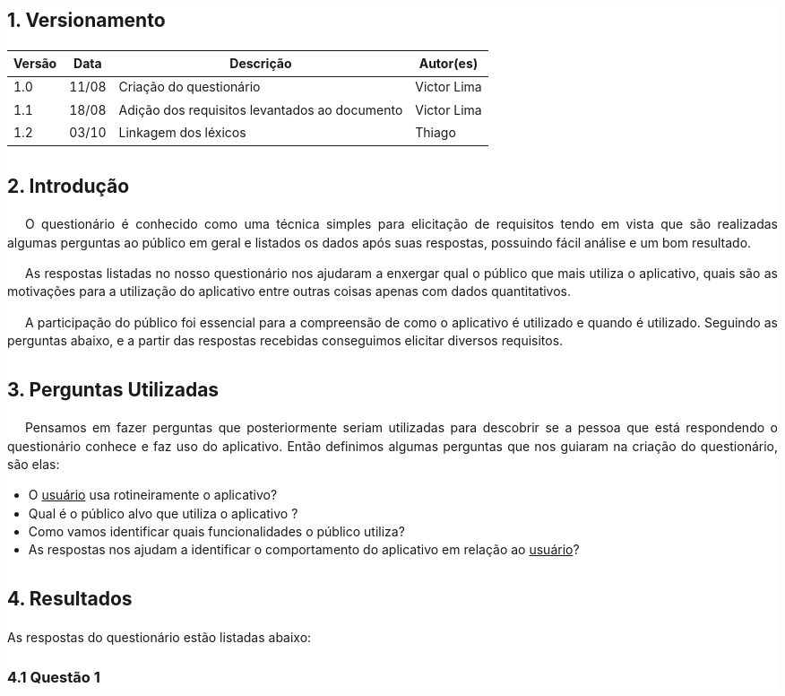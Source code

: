 ## 1. Versionamento

|Versão|Data|Descrição|Autor(es)|
|------|----|---------|---------|
|1.0|11/08|Criação do questionário|Victor Lima|
|1.1|18/08|Adição dos requisitos levantados ao documento|Victor Lima|
|1.2|03/10|Linkagem dos léxicos|Thiago|

## 2. Introdução

<p style="text-indent: 20px; text-align: justify">
O questionário é conhecido como uma técnica simples para elicitação de requisitos tendo em vista que são realizadas algumas perguntas ao público em geral e listados os dados após suas respostas, possuindo fácil análise e um bom resultado.
</p>

<p style="text-indent: 20px; text-align: justify">
As respostas listadas no nosso questionário nos ajudaram a enxergar qual o público que mais utiliza o aplicativo, quais são as motivações para a utilização do aplicativo entre outras coisas apenas com dados quantitativos.
</p>

<p style="text-indent: 20px; text-align: justify">
A participação do público foi essencial para a compreensão de como o aplicativo é utilizado e quando é utilizado. Seguindo as perguntas abaixo, e a partir das respostas recebidas conseguimos elicitar diversos requisitos.
</p>


## 3. Perguntas Utilizadas

<p style="text-indent: 20px; text-align: justify">
Pensamos em fazer perguntas que posteriormente seriam utilizadas para descobrir se a pessoa que está respondendo o questionário conhece e faz uso do aplicativo. Então definimos algumas perguntas que nos guiaram na criação do questionário, são elas:
</p>

- O [usuário](../../modelagem/lexicos/#usuario) usa rotineiramente o aplicativo?
- Qual é o público alvo que utiliza o aplicativo ?
- Como vamos identificar quais funcionalidades o público utiliza?
- As respostas nos ajudam a identificar o comportamento do aplicativo em relação ao [usuário](../../modelagem/lexicos/#usuario)?

## 4. Resultados
As respostas do questionário estão listadas abaixo:

### 4.1 Questão 1
<center>

